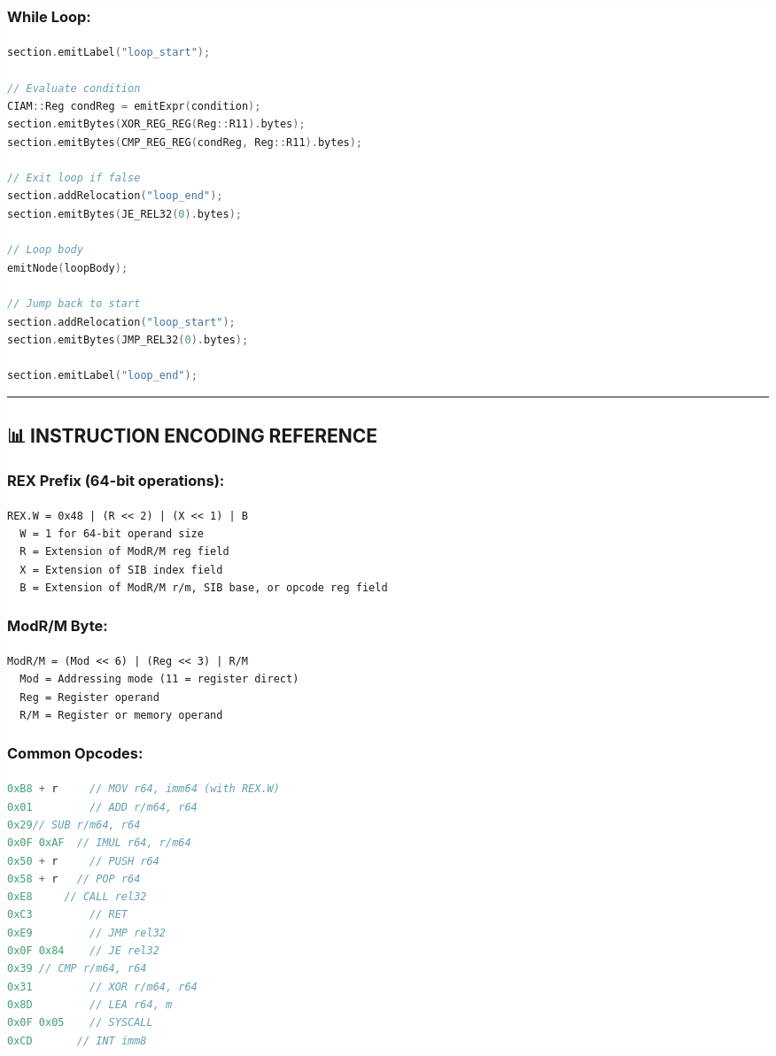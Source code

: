 ### **While Loop:**

```cpp
section.emitLabel("loop_start");

// Evaluate condition
CIAM::Reg condReg = emitExpr(condition);
section.emitBytes(XOR_REG_REG(Reg::R11).bytes);
section.emitBytes(CMP_REG_REG(condReg, Reg::R11).bytes);

// Exit loop if false
section.addRelocation("loop_end");
section.emitBytes(JE_REL32(0).bytes);

// Loop body
emitNode(loopBody);

// Jump back to start
section.addRelocation("loop_start");
section.emitBytes(JMP_REL32(0).bytes);

section.emitLabel("loop_end");
```

---

## 📊 INSTRUCTION ENCODING REFERENCE

### **REX Prefix (64-bit operations):**

```
REX.W = 0x48 | (R << 2) | (X << 1) | B
  W = 1 for 64-bit operand size
  R = Extension of ModR/M reg field
  X = Extension of SIB index field
  B = Extension of ModR/M r/m, SIB base, or opcode reg field
```

### **ModR/M Byte:**

```
ModR/M = (Mod << 6) | (Reg << 3) | R/M
  Mod = Addressing mode (11 = register direct)
  Reg = Register operand
  R/M = Register or memory operand
```

### **Common Opcodes:**

```cpp
0xB8 + r     // MOV r64, imm64 (with REX.W)
0x01         // ADD r/m64, r64
0x29// SUB r/m64, r64
0x0F 0xAF  // IMUL r64, r/m64
0x50 + r     // PUSH r64
0x58 + r   // POP r64
0xE8     // CALL rel32
0xC3         // RET
0xE9         // JMP rel32
0x0F 0x84    // JE rel32
0x39 // CMP r/m64, r64
0x31         // XOR r/m64, r64
0x8D         // LEA r64, m
0x0F 0x05    // SYSCALL
0xCD       // INT imm8
```